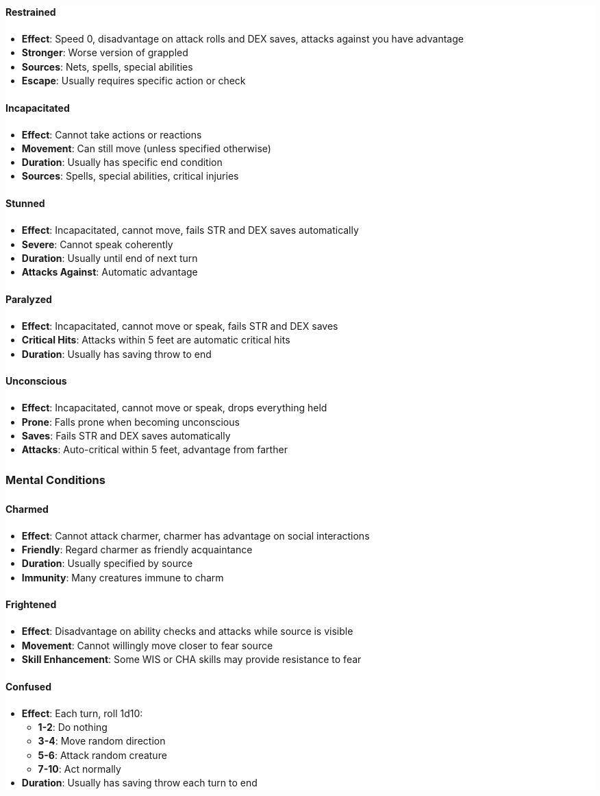 #### Restrained
- **Effect**: Speed 0, disadvantage on attack rolls and DEX saves, attacks against you have advantage
- **Stronger**: Worse version of grappled
- **Sources**: Nets, spells, special abilities
- **Escape**: Usually requires specific action or check

#### Incapacitated
- **Effect**: Cannot take actions or reactions
- **Movement**: Can still move (unless specified otherwise)
- **Duration**: Usually has specific end condition
- **Sources**: Spells, special abilities, critical injuries

#### Stunned
- **Effect**: Incapacitated, cannot move, fails STR and DEX saves automatically
- **Severe**: Cannot speak coherently
- **Duration**: Usually until end of next turn
- **Attacks Against**: Automatic advantage

#### Paralyzed
- **Effect**: Incapacitated, cannot move or speak, fails STR and DEX saves
- **Critical Hits**: Attacks within 5 feet are automatic critical hits
- **Duration**: Usually has saving throw to end

#### Unconscious
- **Effect**: Incapacitated, cannot move or speak, drops everything held
- **Prone**: Falls prone when becoming unconscious
- **Saves**: Fails STR and DEX saves automatically
- **Attacks**: Auto-critical within 5 feet, advantage from farther

### Mental Conditions

#### Charmed
- **Effect**: Cannot attack charmer, charmer has advantage on social interactions
- **Friendly**: Regard charmer as friendly acquaintance
- **Duration**: Usually specified by source
- **Immunity**: Many creatures immune to charm

#### Frightened
- **Effect**: Disadvantage on ability checks and attacks while source is visible
- **Movement**: Cannot willingly move closer to fear source
- **Skill Enhancement**: Some WIS or CHA skills may provide resistance to fear

#### Confused
- **Effect**: Each turn, roll 1d10:
  - **1-2**: Do nothing
  - **3-4**: Move random direction
  - **5-6**: Attack random creature
  - **7-10**: Act normally
- **Duration**: Usually has saving throw each turn to end
